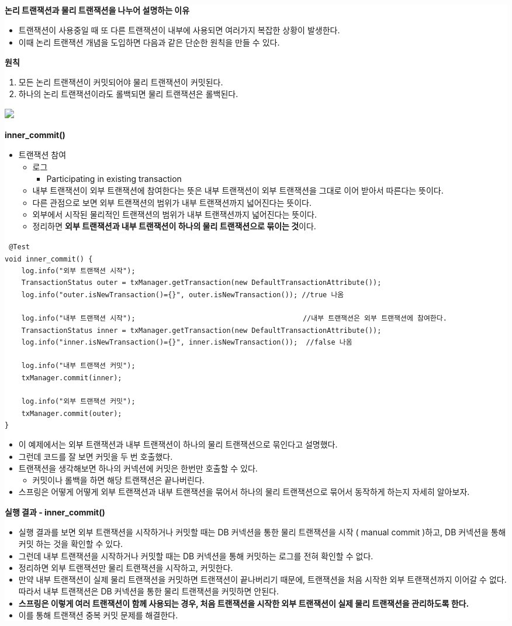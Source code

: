 **논리 트랜잭션과 물리 트랜잭션을 나누어 설명하는 이유**
- 트랜잭션이 사용중일 때 또 다른 트랜잭션이 내부에 사용되면 여러가지 복잡한 상황이 발생한다. 
- 이때 논리 트랜잭션 개념을 도입하면 다음과 같은 단순한 원칙을 만들 수 있다.

**원칙**
1. 모든 논리 트랜잭션이 커밋되어야 물리 트랜잭션이 커밋된다. 
2. 하나의 논리 트랜잭션이라도 롤백되면 물리 트랜잭션은 롤백된다.

![](https://i.imgur.com/mpnwEpU.png)

**inner_commit()** 
- 트랜잭션 참여
    - 로그
        - Participating in existing transaction
    - 내부 트랜잭션이 외부 트랜잭션에 참여한다는 뜻은 내부 트랜잭션이 외부 트랜잭션을 그대로 이어 받아서 따른다는 뜻이다.
    - 다른 관점으로 보면 외부 트랜잭션의 범위가 내부 트랜잭션까지 넓어진다는 뜻이다. 
    - 외부에서 시작된 물리적인 트랜잭션의 범위가 내부 트랜잭션까지 넓어진다는 뜻이다. 
    - 정리하면 **외부 트랜잭션과 내부 트랜잭션이 하나의 물리 트랜잭션으로 묶이는 것**이다.
```
 @Test
void inner_commit() {
    log.info("외부 트랜잭션 시작");
    TransactionStatus outer = txManager.getTransaction(new DefaultTransactionAttribute());
    log.info("outer.isNewTransaction()={}", outer.isNewTransaction()); //true 나옴

    log.info("내부 트랜잭션 시작");                                        //내부 트랜잭션은 외부 트랜잭션에 참여한다.
    TransactionStatus inner = txManager.getTransaction(new DefaultTransactionAttribute());
    log.info("inner.isNewTransaction()={}", inner.isNewTransaction());  //false 나옴
    
    log.info("내부 트랜잭션 커밋");
    txManager.commit(inner);
    
    log.info("외부 트랜잭션 커밋");
    txManager.commit(outer);
}
```

- 이 예제에서는 외부 트랜잭션과 내부 트랜잭션이 하나의 물리 트랜잭션으로 묶인다고 설명했다. 
- 그런데 코드를 잘 보면 커밋을 두 번 호출했다. 
- 트랜잭션을 생각해보면 하나의 커넥션에 커밋은 한번만 호출할 수 있다. 
    - 커밋이나 롤백을 하면 해당 트랜잭션은 끝나버린다.
- 스프링은 어떻게 어떻게 외부 트랜잭션과 내부 트랜잭션을 묶어서 하나의 물리 트랜잭션으로 묶어서 동작하게 하는지 자세히 알아보자.

**실행 결과 - inner_commit()**
- 실행 결과를 보면 외부 트랜잭션을 시작하거나 커밋할 때는 DB 커넥션을 통한 물리 트랜잭션을 시작 ( manual commit )하고, DB 커넥션을 통해 커밋 하는 것을 확인할 수 있다. 
- 그런데 내부 트랜잭션을 시작하거나 커밋할 때는 DB 커넥션을 통해 커밋하는 로그를 전혀 확인할 수 없다.
- 정리하면 외부 트랜잭션만 물리 트랜잭션을 시작하고, 커밋한다.
- 만약 내부 트랜잭션이 실제 물리 트랜잭션을 커밋하면 트랜잭션이 끝나버리기 때문에, 트랜잭션을 처음 시작한 외부 트랜잭션까지 이어갈 수 없다. 따라서 내부 트랜잭션은 DB 커넥션을 통한 물리 트랜잭션을 커밋하면 안된다.
- **스프링은 이렇게 여러 트랜잭션이 함께 사용되는 경우, 처음 트랜잭션을 시작한 외부 트랜잭션이 실제 물리 트랜잭션을 관리하도록 한다.**
- 이를 통해 트랜잭션 중복 커밋 문제를 해결한다.

